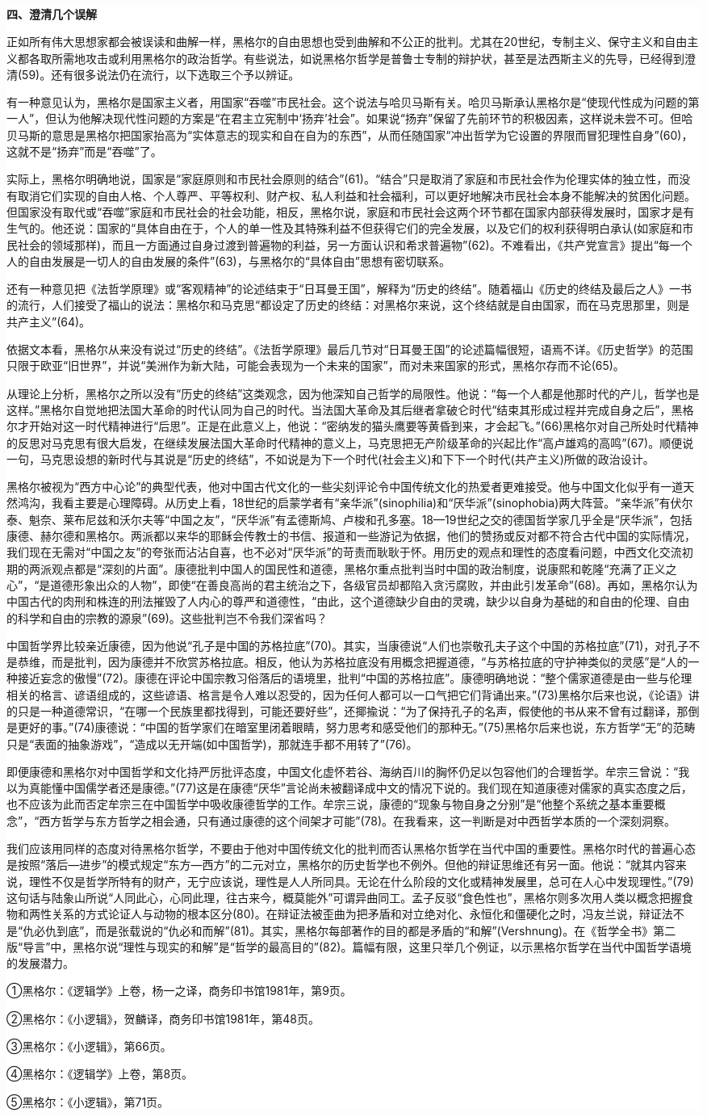 **四、澄清几个误解**

正如所有伟大思想家都会被误读和曲解一样，黑格尔的自由思想也受到曲解和不公正的批判。尤其在20世纪，专制主义、保守主义和自由主义都各取所需地攻击或利用黑格尔的政治哲学。有些说法，如说黑格尔哲学是普鲁士专制的辩护状，甚至是法西斯主义的先导，已经得到澄清(59)。还有很多说法仍在流行，以下选取三个予以辨证。

有一种意见认为，黑格尔是国家主义者，用国家“吞噬”市民社会。这个说法与哈贝马斯有关。哈贝马斯承认黑格尔是“使现代性成为问题的第一人”，但认为他解决现代性问题的方案是“在君主立宪制中‘扬弃’社会”。如果说“扬弃”保留了先前环节的积极因素，这样说未尝不可。但哈贝马斯的意思是黑格尔把国家抬高为“实体意志的现实和自在自为的东西”，从而任随国家“冲出哲学为它设置的界限而冒犯理性自身”(60)，这就不是“扬弃”而是“吞噬”了。

实际上，黑格尔明确地说，国家是“家庭原则和市民社会原则的结合”(61)。“结合”只是取消了家庭和市民社会作为伦理实体的独立性，而没有取消它们实现的自由人格、个人尊严、平等权利、财产权、私人利益和社会福利，可以更好地解决市民社会本身不能解决的贫困化问题。但国家没有取代或“吞噬”家庭和市民社会的社会功能，相反，黑格尔说，家庭和市民社会这两个环节都在国家内部获得发展时，国家才是有生气的。他还说：国家的“具体自由在于，个人的单一性及其特殊利益不但获得它们的完全发展，以及它们的权利获得明白承认(如家庭和市民社会的领域那样)，而且一方面通过自身过渡到普遍物的利益，另一方面认识和希求普遍物”(62)。不难看出，《共产党宣言》提出“每一个人的自由发展是一切人的自由发展的条件”(63)，与黑格尔的“具体自由”思想有密切联系。

还有一种意见把《法哲学原理》或“客观精神”的论述结束于“日耳曼王国”，解释为“历史的终结”。随着福山《历史的终结及最后之人》一书的流行，人们接受了福山的说法：黑格尔和马克思“都设定了历史的终结：对黑格尔来说，这个终结就是自由国家，而在马克思那里，则是共产主义”(64)。

依据文本看，黑格尔从来没有说过“历史的终结”。《法哲学原理》最后几节对“日耳曼王国”的论述篇幅很短，语焉不详。《历史哲学》的范围只限于欧亚“旧世界”，并说“美洲作为新大陆，可能会表现为一个未来的国家”，而对未来国家的形式，黑格尔存而不论(65)。

从理论上分析，黑格尔之所以没有“历史的终结”这类观念，因为他深知自己哲学的局限性。他说：“每一个人都是他那时代的产儿，哲学也是这样。”黑格尔自觉地把法国大革命的时代认同为自己的时代。当法国大革命及其后继者拿破仑时代“结束其形成过程并完成自身之后”，黑格尔才开始对这一时代精神进行“后思”。正是在此意义上，他说：“密纳发的猫头鹰要等黄昏到来，才会起飞。”(66)黑格尔对自己所处时代精神的反思对马克思有很大启发，在继续发展法国大革命时代精神的意义上，马克思把无产阶级革命的兴起比作“高卢雄鸡的高鸣”(67)。顺便说一句，马克思设想的新时代与其说是“历史的终结”，不如说是为下一个时代(社会主义)和下下一个时代(共产主义)所做的政治设计。

黑格尔被视为“西方中心论”的典型代表，他对中国古代文化的一些尖刻评论令中国传统文化的热爱者更难接受。他与中国文化似乎有一道天然鸿沟，我看主要是心理障碍。从历史上看，18世纪的启蒙学者有“亲华派”(sinophilia)和“厌华派”(sinophobia)两大阵营。“亲华派”有伏尔泰、魁奈、莱布尼兹和沃尔夫等“中国之友”，“厌华派”有孟德斯鸠、卢梭和孔多塞。18—19世纪之交的德国哲学家几乎全是“厌华派”，包括康德、赫尔德和黑格尔。两派都以来华的耶稣会传教士的书信、报道和一些游记为依据，他们的赞扬或反对都不符合古代中国的实际情况，我们现在无需对“中国之友”的夸张而沾沾自喜，也不必对“厌华派”的苛责而耿耿于怀。用历史的观点和理性的态度看问题，中西文化交流初期的两派观点都是“深刻的片面”。康德批判中国人的国民性和道德，黑格尔重点批判当时中国的政治制度，说康熙和乾隆“充满了正义之心”，“是道德形象出众的人物”，即使“在善良高尚的君主统治之下，各级官员却都陷入贪污腐败，并由此引发革命”(68)。再如，黑格尔认为中国古代的肉刑和株连的刑法摧毁了人内心的尊严和道德性，“由此，这个道德缺少自由的灵魂，缺少以自身为基础的和自由的伦理、自由的科学和自由的宗教的源泉”(69)。这些批判岂不令我们深省吗？

中国哲学界比较亲近康德，因为他说“孔子是中国的苏格拉底”(70)。其实，当康德说“人们也崇敬孔夫子这个中国的苏格拉底”(71)，对孔子不是恭维，而是批判，因为康德并不欣赏苏格拉底。相反，他认为苏格拉底没有用概念把握道德，“与苏格拉底的守护神类似的灵感”是“人的一种接近妄念的傲慢”(72)。康德在评论中国宗教习俗落后的语境里，批判“中国的苏格拉底”。康德明确地说：“整个儒家道德是由一些与伦理相关的格言、谚语组成的，这些谚语、格言是令人难以忍受的，因为任何人都可以一口气把它们背诵出来。”(73)黑格尔后来也说，《论语》讲的只是一种道德常识，“在哪一个民族里都找得到，可能还要好些”，还揶揄说：“为了保持孔子的名声，假使他的书从来不曾有过翻译，那倒是更好的事。”(74)康德说：“中国的哲学家们在暗室里闭着眼睛，努力思考和感受他们的那种无。”(75)黑格尔后来也说，东方哲学“无”的范畴只是“表面的抽象游戏”，“造成以无开端(如中国哲学)，那就连手都不用转了”(76)。

即便康德和黑格尔对中国哲学和文化持严厉批评态度，中国文化虚怀若谷、海纳百川的胸怀仍足以包容他们的合理哲学。牟宗三曾说：“我以为真能懂中国儒学者还是康德。”(77)这是在康德“厌华”言论尚未被翻译成中文的情况下说的。我们现在知道康德对儒家的真实态度之后，也不应该为此而否定牟宗三在中国哲学中吸收康德哲学的工作。牟宗三说，康德的“现象与物自身之分别”是“他整个系统之基本重要概念”，“西方哲学与东方哲学之相会通，只有通过康德的这个间架才可能”(78)。在我看来，这一判断是对中西哲学本质的一个深刻洞察。

我们应该用同样的态度对待黑格尔哲学，不要由于他对中国传统文化的批判而否认黑格尔哲学在当代中国的重要性。黑格尔时代的普遍心态是按照“落后—进步”的模式规定“东方—西方”的二元对立，黑格尔的历史哲学也不例外。但他的辩证思维还有另一面。他说：“就其内容来说，理性不仅是哲学所特有的财产，无宁应该说，理性是人人所同具。无论在什么阶段的文化或精神发展里，总可在人心中发现理性。”(79)这句话与陆象山所说“人同此心，心同此理，往古来今，概莫能外”可谓异曲同工。孟子反驳“食色性也”，黑格尔则多次用人类以概念把握食物和两性关系的方式论证人与动物的根本区分(80)。在辩证法被歪曲为把矛盾和对立绝对化、永恒化和僵硬化之时，冯友兰说，辩证法不是“仇必仇到底”，而是张载说的“仇必和而解”(81)。其实，黑格尔每部著作的目的都是矛盾的“和解”(Vershnung)。在《哲学全书》第二版“导言”中，黑格尔说“理性与现实的和解”是“哲学的最高目的”(82)。篇幅有限，这里只举几个例证，以示黑格尔哲学在当代中国哲学语境的发展潜力。

①黑格尔：《逻辑学》上卷，杨一之译，商务印书馆1981年，第9页。

②黑格尔：《小逻辑》，贺麟译，商务印书馆1981年，第48页。

③黑格尔：《小逻辑》，第66页。

④黑格尔：《逻辑学》上卷，第8页。

⑤黑格尔：《小逻辑》，第71页。
